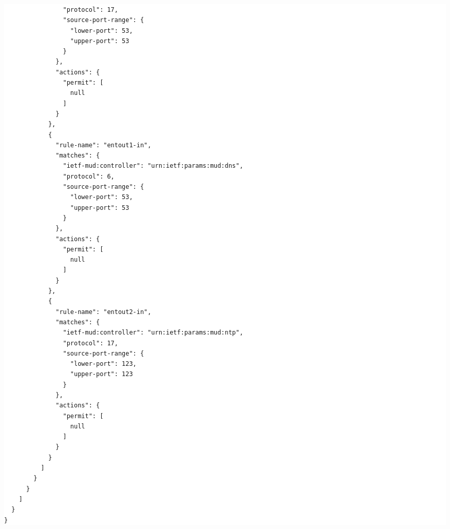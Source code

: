 ~~~~~~~~~~
                "protocol": 17,
                "source-port-range": {
                  "lower-port": 53,
                  "upper-port": 53
                }
              },
              "actions": {
                "permit": [
                  null
                ]
              }
            },
            {
              "rule-name": "entout1-in",
              "matches": {
                "ietf-mud:controller": "urn:ietf:params:mud:dns",
                "protocol": 6,
                "source-port-range": {
                  "lower-port": 53,
                  "upper-port": 53
                }
              },
              "actions": {
                "permit": [
                  null
                ]
              }
            },
            {
              "rule-name": "entout2-in",
              "matches": {
                "ietf-mud:controller": "urn:ietf:params:mud:ntp",
                "protocol": 17,
                "source-port-range": {
                  "lower-port": 123,
                  "upper-port": 123
                }
              },
              "actions": {
                "permit": [
                  null
                ]
              }
            }
          ]
        }
      }
    ]
  }
}
~~~~~~~~~~
